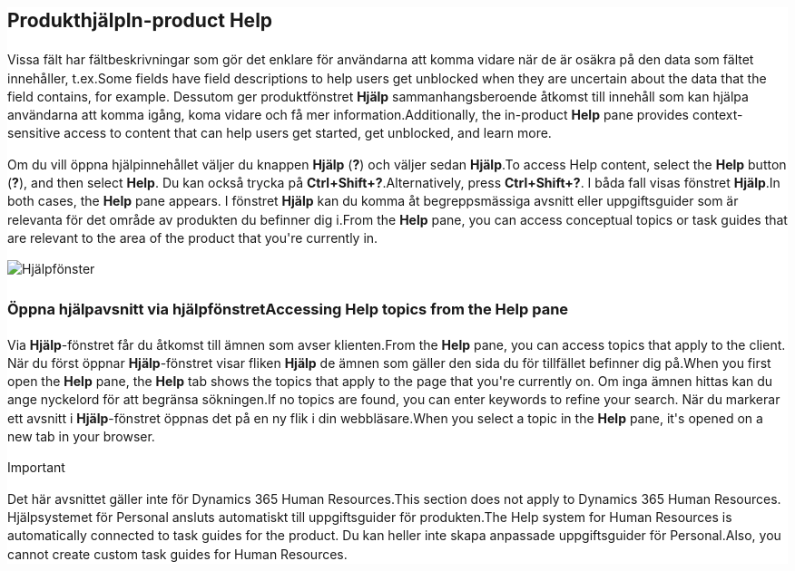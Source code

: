 ## <a name="in-product-help"></a><span data-ttu-id="c6d76-153">Produkthjälp</span><span class="sxs-lookup"><span data-stu-id="c6d76-153">In-product Help</span></span>

<span data-ttu-id="c6d76-154">Vissa fält har fältbeskrivningar som gör det enklare för användarna att komma vidare när de är osäkra på den data som fältet innehåller, t.ex.</span><span class="sxs-lookup"><span data-stu-id="c6d76-154">Some fields have field descriptions to help users get unblocked when they are uncertain about the data that the field contains, for example.</span></span> <span data-ttu-id="c6d76-155">Dessutom ger produktfönstret **Hjälp** sammanhangsberoende åtkomst till innehåll som kan hjälpa användarna att komma igång, koma vidare och få mer information.</span><span class="sxs-lookup"><span data-stu-id="c6d76-155">Additionally, the in-product **Help** pane provides context-sensitive access to content that can help users get started, get unblocked, and learn more.</span></span>

<span data-ttu-id="c6d76-156">Om du vill öppna hjälpinnehållet väljer du knappen **Hjälp** (**?**) och väljer sedan **Hjälp**.</span><span class="sxs-lookup"><span data-stu-id="c6d76-156">To access Help content, select the **Help** button (**?**), and then select **Help**.</span></span> <span data-ttu-id="c6d76-157">Du kan också trycka på **Ctrl+Shift+?**.</span><span class="sxs-lookup"><span data-stu-id="c6d76-157">Alternatively, press **Ctrl+Shift+?**.</span></span> <span data-ttu-id="c6d76-158">I båda fall visas fönstret **Hjälp**.</span><span class="sxs-lookup"><span data-stu-id="c6d76-158">In both cases, the **Help** pane appears.</span></span> <span data-ttu-id="c6d76-159">I fönstret **Hjälp** kan du komma åt begreppsmässiga avsnitt eller uppgiftsguider som är relevanta för det område av produkten du befinner dig i.</span><span class="sxs-lookup"><span data-stu-id="c6d76-159">From the **Help** pane, you can access conceptual topics or task guides that are relevant to the area of the product that you're currently in.</span></span>

![Hjälpfönster](./media/help-pane-ops-help.png)

### <a name="accessing-help-topics-from-the-help-pane"></a><span data-ttu-id="c6d76-161">Öppna hjälpavsnitt via hjälpfönstret</span><span class="sxs-lookup"><span data-stu-id="c6d76-161">Accessing Help topics from the Help pane</span></span>

<span data-ttu-id="c6d76-162">Via **Hjälp**-fönstret får du åtkomst till ämnen som avser klienten.</span><span class="sxs-lookup"><span data-stu-id="c6d76-162">From the **Help** pane, you can access topics that apply to the client.</span></span> <span data-ttu-id="c6d76-163">När du först öppnar **Hjälp**-fönstret visar fliken **Hjälp** de ämnen som gäller den sida du för tillfället befinner dig på.</span><span class="sxs-lookup"><span data-stu-id="c6d76-163">When you first open the **Help** pane, the **Help** tab shows the topics that apply to the page that you're currently on.</span></span> <span data-ttu-id="c6d76-164">Om inga ämnen hittas kan du ange nyckelord för att begränsa sökningen.</span><span class="sxs-lookup"><span data-stu-id="c6d76-164">If no topics are found, you can enter keywords to refine your search.</span></span> <span data-ttu-id="c6d76-165">När du markerar ett avsnitt i **Hjälp**-fönstret öppnas det på en ny flik i din webbläsare.</span><span class="sxs-lookup"><span data-stu-id="c6d76-165">When you select a topic in the **Help** pane, it's opened on a new tab in your browser.</span></span>

> [!IMPORTANT]
> <span data-ttu-id="c6d76-166">Det här avsnittet gäller inte för Dynamics 365 Human Resources.</span><span class="sxs-lookup"><span data-stu-id="c6d76-166">This section does not apply to Dynamics 365 Human Resources.</span></span> <span data-ttu-id="c6d76-167">Hjälpsystemet för Personal ansluts automatiskt till uppgiftsguider för produkten.</span><span class="sxs-lookup"><span data-stu-id="c6d76-167">The Help system for Human Resources is automatically connected to task guides for the product.</span></span> <span data-ttu-id="c6d76-168">Du kan heller inte skapa anpassade uppgiftsguider för Personal.</span><span class="sxs-lookup"><span data-stu-id="c6d76-168">Also, you cannot create custom task guides for Human Resources.</span></span>
